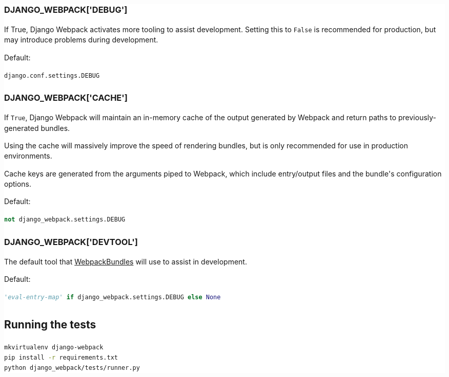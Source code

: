 ### DJANGO_WEBPACK['DEBUG']

If True, Django Webpack activates more tooling to assist development. Setting this to `False` is recommended
for production, but may introduce problems during development.

Default:
```python
django.conf.settings.DEBUG
```

### DJANGO_WEBPACK['CACHE']

If `True`, Django Webpack will maintain an in-memory cache of the output generated by
Webpack and return paths to previously-generated bundles.

Using the cache will massively improve the speed of rendering bundles, but is only
recommended for use in production environments.

Cache keys are generated from the arguments piped to Webpack, which include entry/output
files and the bundle's configuration options.

Default:
```python
not django_webpack.settings.DEBUG
```

### DJANGO_WEBPACK['DEVTOOL']

The default tool that [WebpackBundles](#webpackbundle) will use to assist in development.

Default:
```python
'eval-entry-map' if django_webpack.settings.DEBUG else None
```


Running the tests
-----------------

```bash
mkvirtualenv django-webpack
pip install -r requirements.txt
python django_webpack/tests/runner.py
```
